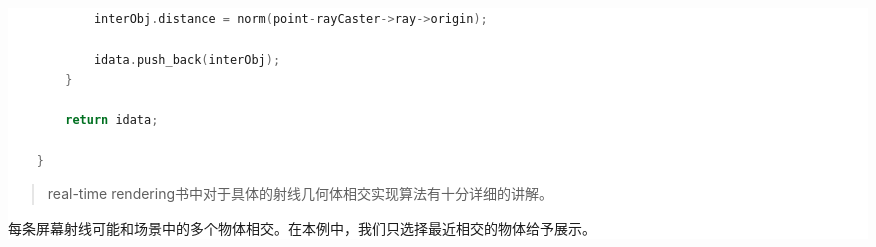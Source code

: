 ```cpp
            interObj.distance = norm(point-rayCaster->ray->origin);
            
            idata.push_back(interObj);
        }
        
        return idata;
        
    }
```

> real-time rendering书中对于具体的射线几何体相交实现算法有十分详细的讲解。

每条屏幕射线可能和场景中的多个物体相交。在本例中，我们只选择最近相交的物体给予展示。





